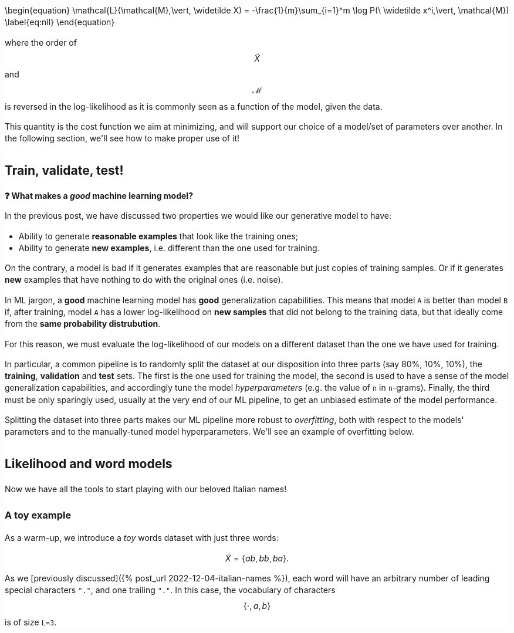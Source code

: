 \begin{equation}
\mathcal{L}(\mathcal{M}\,\vert\, \widetilde X) = -\frac{1}{m}\sum_{i=1}^m \log P(\ \widetilde x^i\,\vert\, \mathcal{M})
\label{eq:nll}
\end{equation}

where the order of $$\widetilde X$$ and $$\mathcal{M}$$ is reversed in the log-likelihood as it is commonly seen as a function of the model, given the data.

This quantity is the cost function we aim at minimizing, and will support our choice of a model/set of parameters over another. In the following section, we'll see how to make proper use of it!

## Train, validate, test!

**❓ What makes a *good* machine learning model?**

In the previous post, we have discussed two properties we would like our generative model to have:

- Ability to generate **reasonable examples** that look like the training ones;
- Ability to generate **new examples**, i.e. different than the one used for training.

On the contrary, a model is bad if it generates examples that are reasonable but just copies of training samples. Or if it generates **new** examples that have nothing to do with the original ones (i.e. noise).

In ML jargon, a **good** machine learning model has **good** generalization capabilities. This means that model `A` is better than model `B` if, after training, model `A` has a lower log-likelihood on **new samples** that did not belong to the training data, but that ideally come from the **same probability distrubution**.

For this reason, we must evaluate the log-likelihood of our models on a different dataset than the one we have used for training.

In particular, a common pipeline is to randomly split the dataset at our disposition into three parts (say 80%, 10%, 10%), the **training**, **validation** and **test** sets. The first is the one used for training the model, the second is used to have a sense of the model generalization capabilities, and accordingly tune the model *hyperparameters* (e.g. the value of `n` in `n`-grams). Finally, the third must be only sparingly used, usually at the very end of our ML pipeline, to get an unbiased estimate of the model performance.

Splitting the dataset into three parts makes our ML pipeline more robust to *overfitting*, both with respect to the models' parameters and to the manually-tuned model hyperparameters. We'll see an example of overfitting below.

## Likelihood and word models

Now we have all the tools to start playing with our beloved Italian names!

### A toy example

As a warm-up, we introduce a *toy* words dataset with just three words: 

$$\widetilde X = \{ab, bb, ba\}.$$

As we [previously discussed]({% post_url 2022-12-04-italian-names %}), each word will have an arbitrary number of leading special characters `"."`, and one trailing `"."`. In this case, the vocabulary of characters $$\{\cdot, a, b\}$$ is of size `L=3`.
